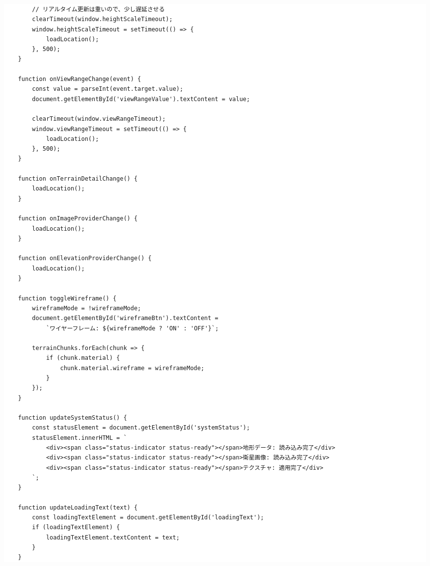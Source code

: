             // リアルタイム更新は重いので、少し遅延させる
            clearTimeout(window.heightScaleTimeout);
            window.heightScaleTimeout = setTimeout(() => {
                loadLocation();
            }, 500);
        }
        
        function onViewRangeChange(event) {
            const value = parseInt(event.target.value);
            document.getElementById('viewRangeValue').textContent = value;
            
            clearTimeout(window.viewRangeTimeout);
            window.viewRangeTimeout = setTimeout(() => {
                loadLocation();
            }, 500);
        }
        
        function onTerrainDetailChange() {
            loadLocation();
        }
        
        function onImageProviderChange() {
            loadLocation();
        }
        
        function onElevationProviderChange() {
            loadLocation();
        }
        
        function toggleWireframe() {
            wireframeMode = !wireframeMode;
            document.getElementById('wireframeBtn').textContent = 
                `ワイヤーフレーム: ${wireframeMode ? 'ON' : 'OFF'}`;
            
            terrainChunks.forEach(chunk => {
                if (chunk.material) {
                    chunk.material.wireframe = wireframeMode;
                }
            });
        }
        
        function updateSystemStatus() {
            const statusElement = document.getElementById('systemStatus');
            statusElement.innerHTML = `
                <div><span class="status-indicator status-ready"></span>地形データ: 読み込み完了</div>
                <div><span class="status-indicator status-ready"></span>衛星画像: 読み込み完了</div>
                <div><span class="status-indicator status-ready"></span>テクスチャ: 適用完了</div>
            `;
        }
        
        function updateLoadingText(text) {
            const loadingTextElement = document.getElementById('loadingText');
            if (loadingTextElement) {
                loadingTextElement.textContent = text;
            }
        }
        